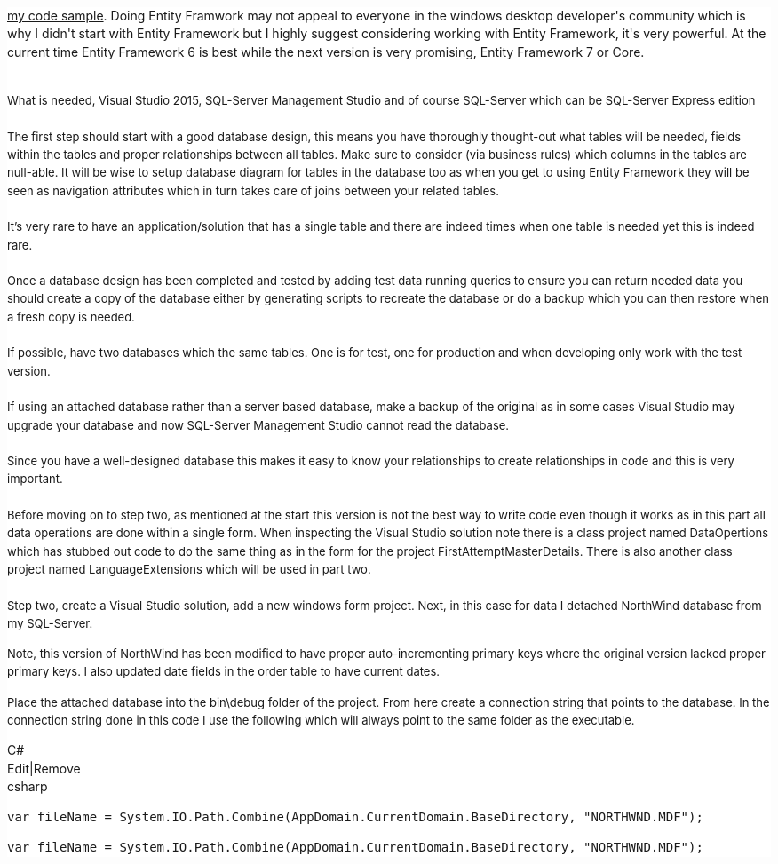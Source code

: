 <a href="https://code.msdn.microsoft.com/Entity-Framework-in-764fa5ba">my code sample</a>. Doing Entity Framwork may not appeal to everyone in the windows desktop developer's community which is why I didn't start with Entity Framework but I highly suggest considering
 working with Entity Framework, it's very powerful. At the current time Entity Framework 6 is best while the next version is very promising, Entity Framework 7 or Core.</span></p>
<p><br>
<span style="font-size:small">What is needed, Visual Studio 2015, SQL-Server Management Studio and of course SQL-Server which can be SQL-Server Express edition</span><br>
<br>
<span style="font-size:small">The first step should start with a good database design, this means you have thoroughly thought-out what tables will be needed, fields within the tables and proper relationships between all tables. Make sure to consider (via business
 rules) which columns in the tables are null-able. It will be wise to setup database diagram for tables in the database too as when you get to using Entity Framework they will be seen as navigation attributes which in turn takes care of joins between your related
 tables.</span><br>
<br>
<span style="font-size:small">It&rsquo;s very rare to have an application/solution that has a single table and there are indeed times when one table is needed yet this is indeed rare.</span><br>
<br>
<span style="font-size:small">Once a database design has been completed and tested by adding test data running queries to ensure you can return needed data you should create a copy of the database either by generating scripts to recreate the database or do
 a backup which you can then restore when a fresh copy is needed.</span><br>
<br>
<span style="font-size:small">If possible, have two databases which the same tables. One is for test, one for production and when developing only work with the test version.</span><br>
<br>
<span style="font-size:small">If using an attached database rather than a server based database, make a backup of the original as in some cases Visual Studio may upgrade your database and now SQL-Server Management Studio cannot read the database.&nbsp;</span><br>
<br>
<span style="font-size:small">Since you have a well-designed database this makes it easy to know your relationships to create relationships in code and this is very important.</span><br>
<br>
<span style="font-size:small">Before moving on to step two, as mentioned at the start this version is not the best way to write code even though it works as in this part all data operations are done within a single form. When inspecting the Visual Studio solution
 note there is a class project named DataOpertions which has stubbed out code to do the same thing as in the form for the project FirstAttemptMasterDetails. There is also another class project named LanguageExtensions which will be used in part two.</span><br>
<br>
<span style="font-size:small">Step two, create a Visual Studio solution, add a new windows form project. Next, in this case for data I detached NorthWind database from my SQL-Server.&nbsp;</span></p>
<p><span style="font-size:small">Note, this version of NorthWind has been modified to have proper auto-incrementing primary keys where the original version lacked proper primary keys. I also updated date fields in the order table to have current dates.</span></p>
<p><span style="font-size:small">Place the attached database into the bin\debug folder of the project. From here create a connection string that points to the database. In the connection string done in this code I use the following which will always point to
 the same folder as the executable.</span></p>
<div class="scriptcode">
<div class="pluginEditHolder" pluginCommand="mceScriptCode">
<div class="title"><span>C#</span></div>
<div class="pluginLinkHolder"><span class="pluginEditHolderLink">Edit</span>|<span class="pluginRemoveHolderLink">Remove</span></div>
<span class="hidden">csharp</span>
<pre class="hidden">var fileName = System.IO.Path.Combine(AppDomain.CurrentDomain.BaseDirectory, &quot;NORTHWND.MDF&quot;);</pre>
<div class="preview">
<pre class="csharp">var&nbsp;fileName&nbsp;=&nbsp;System.IO.Path.Combine(AppDomain.CurrentDomain.BaseDirectory,&nbsp;<span class="cs__string">&quot;NORTHWND.MDF&quot;</span>);</pre>
</div>
</div>